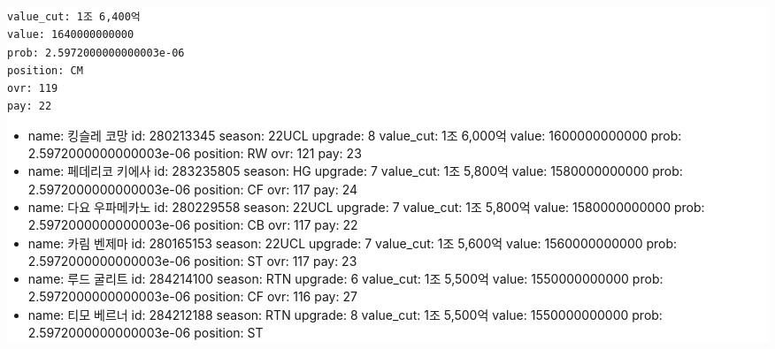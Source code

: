     value_cut: 1조 6,400억
    value: 1640000000000
    prob: 2.5972000000000003e-06
    position: CM
    ovr: 119
    pay: 22
  - name: 킹슬레 코망
    id: 280213345
    season: 22UCL
    upgrade: 8
    value_cut: 1조 6,000억
    value: 1600000000000
    prob: 2.5972000000000003e-06
    position: RW
    ovr: 121
    pay: 23
  - name: 페데리코 키에사
    id: 283235805
    season: HG
    upgrade: 7
    value_cut: 1조 5,800억
    value: 1580000000000
    prob: 2.5972000000000003e-06
    position: CF
    ovr: 117
    pay: 24
  - name: 다요 우파메카노
    id: 280229558
    season: 22UCL
    upgrade: 7
    value_cut: 1조 5,800억
    value: 1580000000000
    prob: 2.5972000000000003e-06
    position: CB
    ovr: 117
    pay: 22
  - name: 카림 벤제마
    id: 280165153
    season: 22UCL
    upgrade: 7
    value_cut: 1조 5,600억
    value: 1560000000000
    prob: 2.5972000000000003e-06
    position: ST
    ovr: 117
    pay: 23
  - name: 루드 굴리트
    id: 284214100
    season: RTN
    upgrade: 6
    value_cut: 1조 5,500억
    value: 1550000000000
    prob: 2.5972000000000003e-06
    position: CF
    ovr: 116
    pay: 27
  - name: 티모 베르너
    id: 284212188
    season: RTN
    upgrade: 8
    value_cut: 1조 5,500억
    value: 1550000000000
    prob: 2.5972000000000003e-06
    position: ST